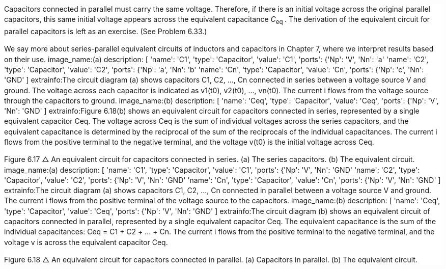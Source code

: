 Capacitors connected in parallel must carry the same voltage. Therefore, if there is an initial voltage across the original parallel capacitors, this same initial voltage appears across the equivalent capacitance $C_{\text {eq }}$. The derivation of the equivalent circuit for parallel capacitors is left as an exercise. (See Problem 6.33.)

We say more about series-parallel equivalent circuits of inductors and capacitors in Chapter 7, where we interpret results based on their use.
image_name:(a)
description:
[
'name': 'C1', 'type': 'Capacitor', 'value': 'C1', 'ports': {'Np': 'V', 'Nn': 'a'
'name': 'C2', 'type': 'Capacitor', 'value': 'C2', 'ports': {'Np': 'a', 'Nn': 'b'
'name': 'Cn', 'type': 'Capacitor', 'value': 'Cn', 'ports': {'Np': 'c', 'Nn': 'GND'
]
extrainfo:The circuit diagram (a) shows capacitors C1, C2, ..., Cn connected in series between a voltage source V and ground. The voltage across each capacitor is indicated as v1(t0), v2(t0), ..., vn(t0). The current i flows from the voltage source through the capacitors to ground.
image_name:(b)
description:
[
'name': 'Ceq', 'type': 'Capacitor', 'value': 'Ceq', 'ports': {'Np': 'V', 'Nn': 'GND'
]
extrainfo:Figure 6.18(b) shows an equivalent circuit for capacitors connected in series, represented by a single equivalent capacitor Ceq. The voltage across Ceq is the sum of individual voltages across the series capacitors, and the equivalent capacitance is determined by the reciprocal of the sum of the reciprocals of the individual capacitances. The current i flows from the positive terminal to the negative terminal, and the voltage v(t0) is the initial voltage across Ceq.


Figure 6.17 $\triangle$ An equivalent circuit for capacitors connected in series. (a) The series capacitors. (b) The equivalent circuit.
image_name:(a)
description:
[
'name': 'C1', 'type': 'Capacitor', 'value': 'C1', 'ports': {'Np': 'V', 'Nn': 'GND'
'name': 'C2', 'type': 'Capacitor', 'value': 'C2', 'ports': {'Np': 'V', 'Nn': 'GND'
'name': 'Cn', 'type': 'Capacitor', 'value': 'Cn', 'ports': {'Np': 'V', 'Nn': 'GND'
]
extrainfo:The circuit diagram (a) shows capacitors C1, C2, ..., Cn connected in parallel between a voltage source V and ground. The current i flows from the positive terminal of the voltage source to the capacitors.
image_name:(b)
description:
[
'name': 'Ceq', 'type': 'Capacitor', 'value': 'Ceq', 'ports': {'Np': 'V', 'Nn': 'GND'
]
extrainfo:The circuit diagram (b) shows an equivalent circuit of capacitors connected in parallel, represented by a single equivalent capacitor Ceq. The equivalent capacitance is the sum of the individual capacitances: Ceq = C1 + C2 + ... + Cn. The current i flows from the positive terminal to the negative terminal, and the voltage v is across the equivalent capacitor Ceq.


Figure 6.18 $\triangle$ An equivalent circuit for capacitors connected in parallel. (a) Capacitors in parallel. (b) The equivalent circuit.
